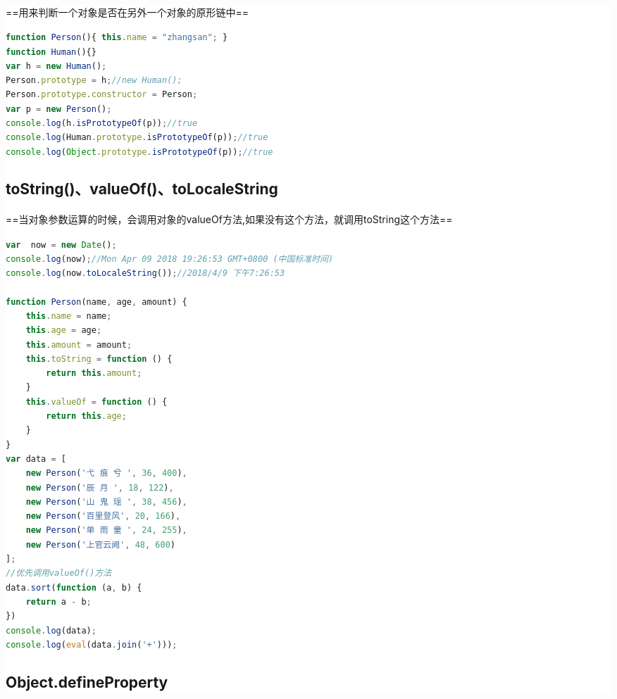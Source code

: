 ==用来判断一个对象是否在另外一个对象的原形链中==

```js
function Person(){ this.name = "zhangsan"; }
function Human(){}
var h = new Human();
Person.prototype = h;//new Human();
Person.prototype.constructor = Person;
var p = new Person();
console.log(h.isPrototypeOf(p));//true
console.log(Human.prototype.isPrototypeOf(p));//true
console.log(Object.prototype.isPrototypeOf(p));//true
```

## toString()、valueOf()、toLocaleString

==当对象参数运算的时候，会调用对象的valueOf方法,如果没有这个方法，就调用toString这个方法==

```js
var  now = new Date();
console.log(now);//Mon Apr 09 2018 19:26:53 GMT+0800 (中国标准时间)
console.log(now.toLocaleString());//2018/4/9 下午7:26:53

function Person(name, age, amount) {
    this.name = name;
    this.age = age;
    this.amount = amount;
    this.toString = function () {
        return this.amount;
    }
    this.valueOf = function () {
        return this.age;
    }
}
var data = [
    new Person('弋 痕 兮 ', 36, 400),
    new Person('辰 月 ', 18, 122),
    new Person('山 鬼 瑶 ', 38, 456),
    new Person('百里登风', 20, 166),
    new Person('单 雨 童 ', 24, 255),
    new Person('上官云阙', 48, 600)
];
//优先调用valueOf()方法
data.sort(function (a, b) {
    return a - b;
})
console.log(data);
console.log(eval(data.join('+')));
```

## Object.defineProperty
